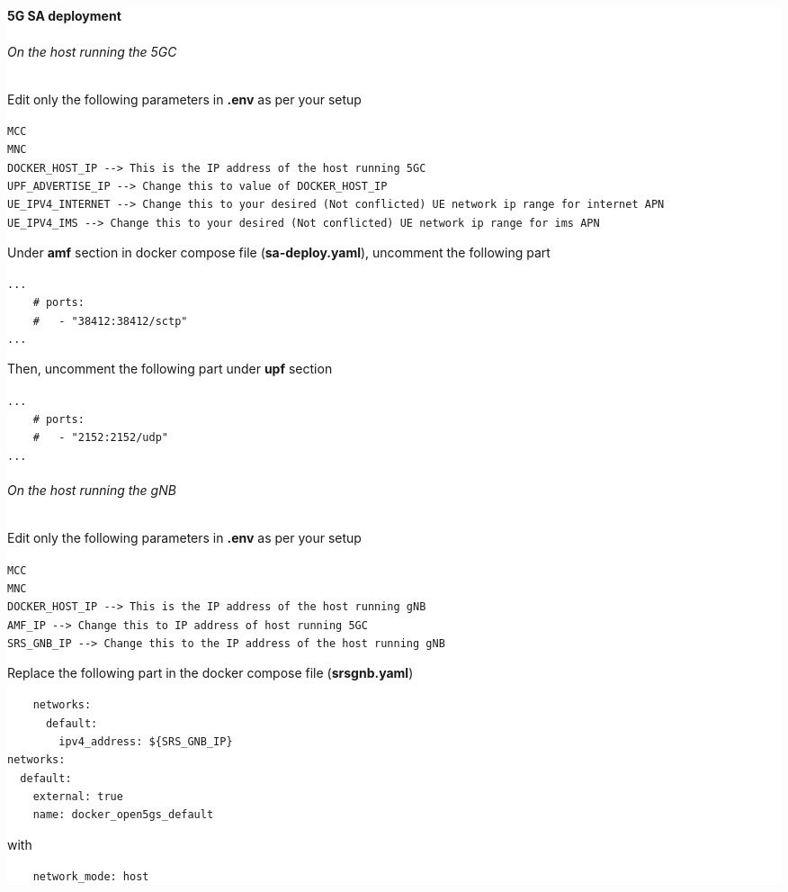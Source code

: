 #### 5G SA deployment

###### On the host running the 5GC

Edit only the following parameters in **.env** as per your setup
```
MCC
MNC
DOCKER_HOST_IP --> This is the IP address of the host running 5GC
UPF_ADVERTISE_IP --> Change this to value of DOCKER_HOST_IP
UE_IPV4_INTERNET --> Change this to your desired (Not conflicted) UE network ip range for internet APN
UE_IPV4_IMS --> Change this to your desired (Not conflicted) UE network ip range for ims APN
```

Under **amf** section in docker compose file (**sa-deploy.yaml**), uncomment the following part
```
...
    # ports:
    #   - "38412:38412/sctp"
...
```

Then, uncomment the following part under **upf** section
```
...
    # ports:
    #   - "2152:2152/udp"
...
```

###### On the host running the gNB

Edit only the following parameters in **.env** as per your setup
```
MCC
MNC
DOCKER_HOST_IP --> This is the IP address of the host running gNB
AMF_IP --> Change this to IP address of host running 5GC
SRS_GNB_IP --> Change this to the IP address of the host running gNB
```

Replace the following part in the docker compose file (**srsgnb.yaml**)
```
    networks:
      default:
        ipv4_address: ${SRS_GNB_IP}
networks:
  default:
    external: true
    name: docker_open5gs_default
```
with 
```
	network_mode: host
```
